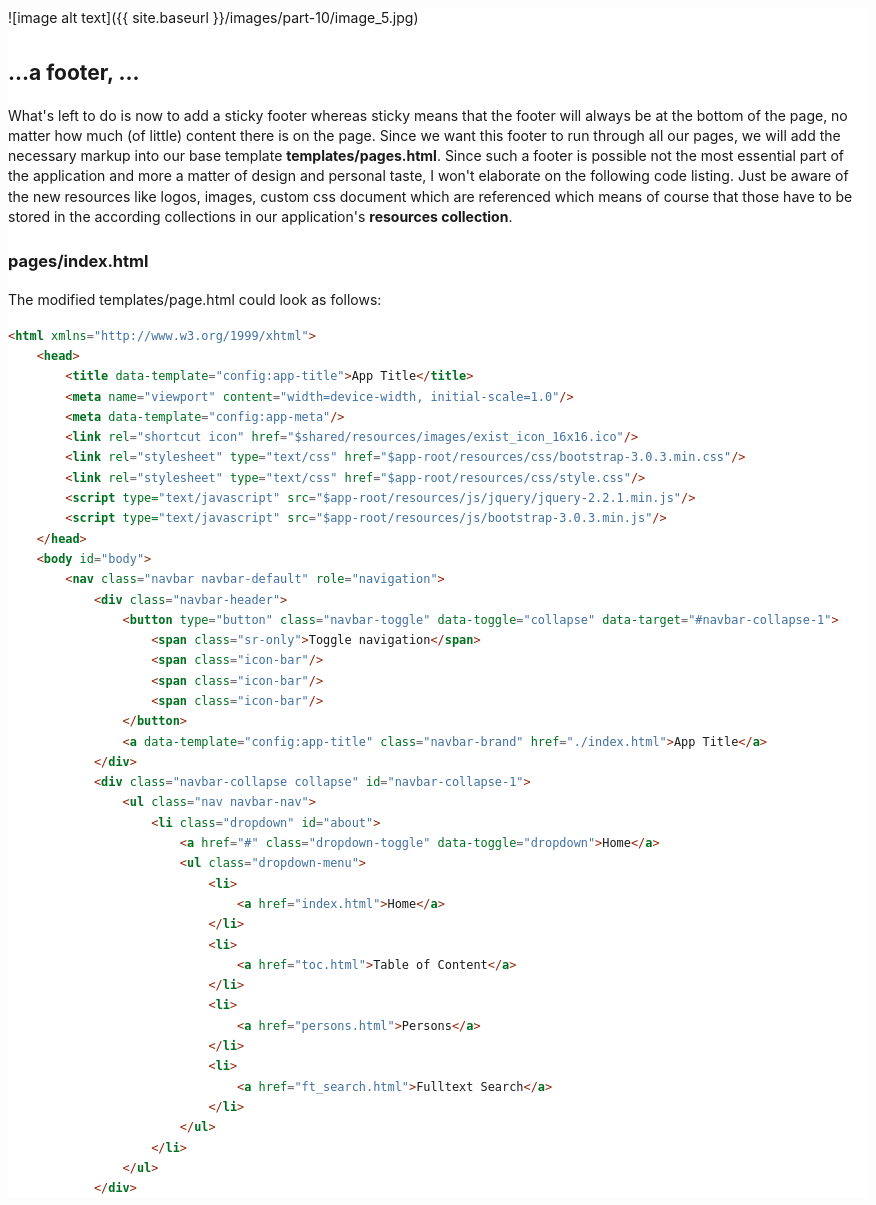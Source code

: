 ![image alt text]({{ site.baseurl }}/images/part-10/image_5.jpg)

## ...a footer, ...

What's left to do is now to add a sticky footer whereas sticky means that the footer will always be at the bottom of the page, no matter how much (of little) content there is on the page. Since we want this footer to run through all our pages, we will add the necessary markup into our base template **templates/pages.html**. Since such a footer is possible not the most essential part of the application and more a matter of design and personal taste, I won't elaborate on the following code listing. Just be aware of the new resources like logos, images, custom css document which are referenced which means of course that those have to be stored in the according collections in our application's **resources collection**.

### pages/index.html

The modified templates/page.html could look as follows:

```html
<html xmlns="http://www.w3.org/1999/xhtml">
    <head>
        <title data-template="config:app-title">App Title</title>
        <meta name="viewport" content="width=device-width, initial-scale=1.0"/>
        <meta data-template="config:app-meta"/>
        <link rel="shortcut icon" href="$shared/resources/images/exist_icon_16x16.ico"/>
        <link rel="stylesheet" type="text/css" href="$app-root/resources/css/bootstrap-3.0.3.min.css"/>
        <link rel="stylesheet" type="text/css" href="$app-root/resources/css/style.css"/>
        <script type="text/javascript" src="$app-root/resources/js/jquery/jquery-2.2.1.min.js"/>
        <script type="text/javascript" src="$app-root/resources/js/bootstrap-3.0.3.min.js"/>
    </head>
    <body id="body">
        <nav class="navbar navbar-default" role="navigation">
            <div class="navbar-header">
                <button type="button" class="navbar-toggle" data-toggle="collapse" data-target="#navbar-collapse-1">
                    <span class="sr-only">Toggle navigation</span>
                    <span class="icon-bar"/>
                    <span class="icon-bar"/>
                    <span class="icon-bar"/>
                </button>
                <a data-template="config:app-title" class="navbar-brand" href="./index.html">App Title</a>
            </div>
            <div class="navbar-collapse collapse" id="navbar-collapse-1">
                <ul class="nav navbar-nav">
                    <li class="dropdown" id="about">
                        <a href="#" class="dropdown-toggle" data-toggle="dropdown">Home</a>
                        <ul class="dropdown-menu">
                            <li>
                                <a href="index.html">Home</a>
                            </li>
                            <li>
                                <a href="toc.html">Table of Content</a>
                            </li>
                            <li>
                                <a href="persons.html">Persons</a>
                            </li>
                            <li>
                                <a href="ft_search.html">Fulltext Search</a>
                            </li>
                        </ul>
                    </li>
                </ul>
            </div>
```